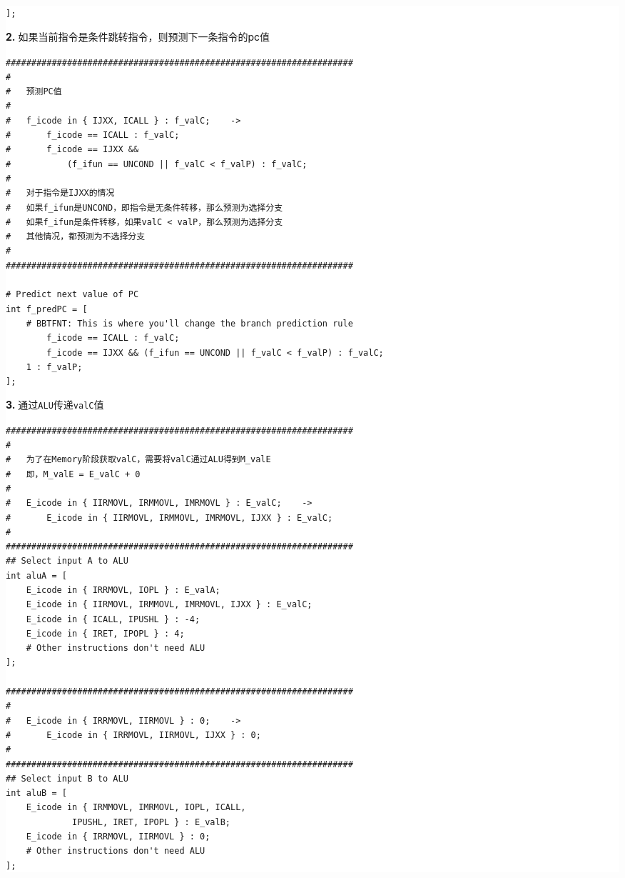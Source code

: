 ```
];
```

**2.** 如果当前指令是条件跳转指令，则预测下一条指令的pc值

```
####################################################################
#                                                                  
#   预测PC值                                                       
#                                                                  
#   f_icode in { IJXX, ICALL } : f_valC;    ->                     
#       f_icode == ICALL : f_valC;                                 
#       f_icode == IJXX &&                                         
#           (f_ifun == UNCOND || f_valC < f_valP) : f_valC;        
#                                                                  
#   对于指令是IJXX的情况                                           
#   如果f_ifun是UNCOND，即指令是无条件转移，那么预测为选择分支     
#   如果f_ifun是条件转移，如果valC < valP，那么预测为选择分支      
#   其他情况，都预测为不选择分支                                   
#                                                                  
####################################################################

# Predict next value of PC
int f_predPC = [
	# BBTFNT: This is where you'll change the branch prediction rule	
        f_icode == ICALL : f_valC;
        f_icode == IJXX && (f_ifun == UNCOND || f_valC < f_valP) : f_valC;
	1 : f_valP;
];
```

**3.** 通过`ALU`传递`valC`值

```
####################################################################
#                                                                  
#   为了在Memory阶段获取valC，需要将valC通过ALU得到M_valE          
#   即，M_valE = E_valC + 0                                        
#                                                                  
#   E_icode in { IIRMOVL, IRMMOVL, IMRMOVL } : E_valC;    ->       
#       E_icode in { IIRMOVL, IRMMOVL, IMRMOVL, IJXX } : E_valC;   
#                                                                  
####################################################################
## Select input A to ALU
int aluA = [
	E_icode in { IRRMOVL, IOPL } : E_valA;
	E_icode in { IIRMOVL, IRMMOVL, IMRMOVL, IJXX } : E_valC;
	E_icode in { ICALL, IPUSHL } : -4;
	E_icode in { IRET, IPOPL } : 4;
	# Other instructions don't need ALU
];

####################################################################
#                                                                  
#   E_icode in { IRRMOVL, IIRMOVL } : 0;    ->                     
#       E_icode in { IRRMOVL, IIRMOVL, IJXX } : 0;                 
#                                                                  
####################################################################
## Select input B to ALU
int aluB = [
	E_icode in { IRMMOVL, IMRMOVL, IOPL, ICALL, 
		     IPUSHL, IRET, IPOPL } : E_valB;
	E_icode in { IRRMOVL, IIRMOVL } : 0;
	# Other instructions don't need ALU
];
```